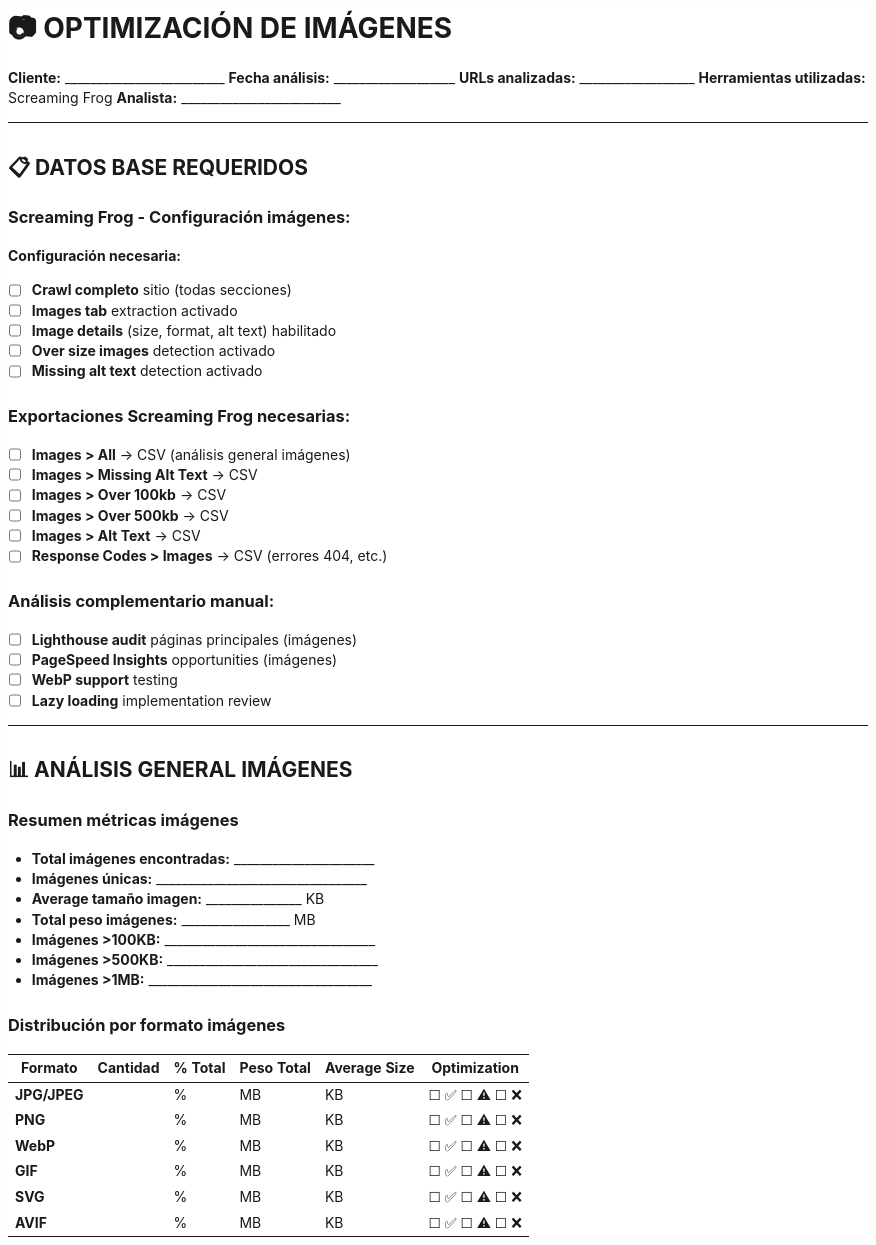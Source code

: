 # 📷 OPTIMIZACIÓN DE IMÁGENES

**Cliente:** _________________________
**Fecha análisis:** ___________________
**URLs analizadas:** __________________
**Herramientas utilizadas:** Screaming Frog
**Analista:** _________________________

---

## 📋 DATOS BASE REQUERIDOS

### Screaming Frog - Configuración imágenes:
**Configuración necesaria:**
- [ ] **Crawl completo** sitio (todas secciones)
- [ ] **Images tab** extraction activado
- [ ] **Image details** (size, format, alt text) habilitado
- [ ] **Over size images** detection activado
- [ ] **Missing alt text** detection activado

### Exportaciones Screaming Frog necesarias:
- [ ] **Images > All** → CSV (análisis general imágenes)
- [ ] **Images > Missing Alt Text** → CSV
- [ ] **Images > Over 100kb** → CSV
- [ ] **Images > Over 500kb** → CSV
- [ ] **Images > Alt Text** → CSV
- [ ] **Response Codes > Images** → CSV (errores 404, etc.)

### Análisis complementario manual:
- [ ] **Lighthouse audit** páginas principales (imágenes)
- [ ] **PageSpeed Insights** opportunities (imágenes)
- [ ] **WebP support** testing
- [ ] **Lazy loading** implementation review

---

## 📊 ANÁLISIS GENERAL IMÁGENES

### Resumen métricas imágenes
- **Total imágenes encontradas:** ______________________
- **Imágenes únicas:** _________________________________
- **Average tamaño imagen:** _______________ KB
- **Total peso imágenes:** _________________ MB
- **Imágenes >100KB:** _________________________________
- **Imágenes >500KB:** _________________________________
- **Imágenes >1MB:** ___________________________________

### Distribución por formato imágenes
| Formato | Cantidad | % Total | Peso Total | Average Size | Optimization |
|---------|----------|---------|------------|-------------|-------------|
| **JPG/JPEG** | | % | MB | KB | ☐ ✅ ☐ ⚠️ ☐ ❌ |
| **PNG** | | % | MB | KB | ☐ ✅ ☐ ⚠️ ☐ ❌ |
| **WebP** | | % | MB | KB | ☐ ✅ ☐ ⚠️ ☐ ❌ |
| **GIF** | | % | MB | KB | ☐ ✅ ☐ ⚠️ ☐ ❌ |
| **SVG** | | % | MB | KB | ☐ ✅ ☐ ⚠️ ☐ ❌ |
| **AVIF** | | % | MB | KB | ☐ ✅ ☐ ⚠️ ☐ ❌ |
